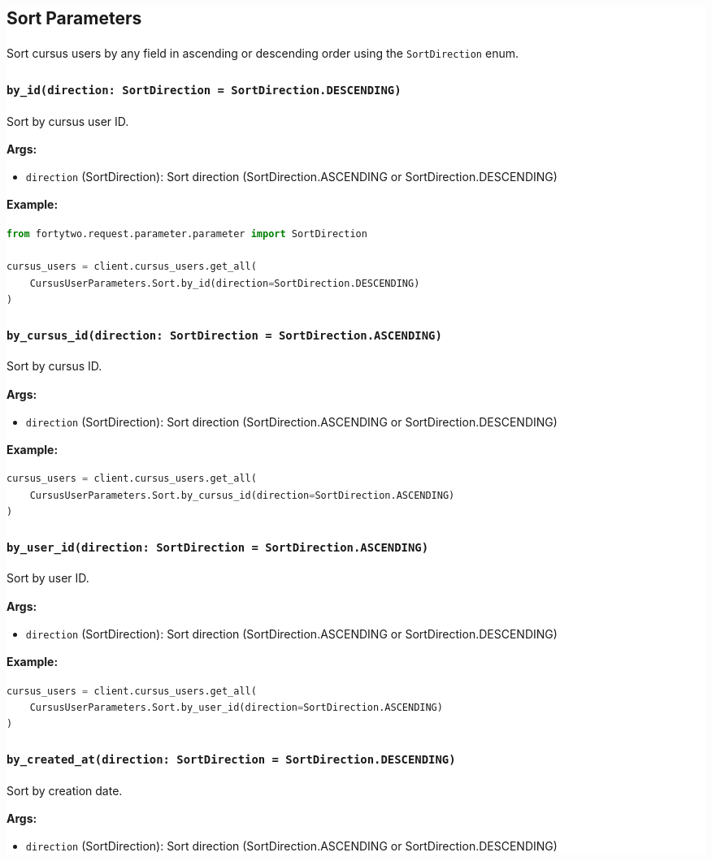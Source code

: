
## Sort Parameters

Sort cursus users by any field in ascending or descending order using the `SortDirection` enum.

### `by_id(direction: SortDirection = SortDirection.DESCENDING)`
Sort by cursus user ID.

**Args:**
- `direction` (SortDirection): Sort direction (SortDirection.ASCENDING or SortDirection.DESCENDING)

**Example:**
```python
from fortytwo.request.parameter.parameter import SortDirection

cursus_users = client.cursus_users.get_all(
    CursusUserParameters.Sort.by_id(direction=SortDirection.DESCENDING)
)
```

### `by_cursus_id(direction: SortDirection = SortDirection.ASCENDING)`
Sort by cursus ID.

**Args:**
- `direction` (SortDirection): Sort direction (SortDirection.ASCENDING or SortDirection.DESCENDING)

**Example:**
```python
cursus_users = client.cursus_users.get_all(
    CursusUserParameters.Sort.by_cursus_id(direction=SortDirection.ASCENDING)
)
```

### `by_user_id(direction: SortDirection = SortDirection.ASCENDING)`
Sort by user ID.

**Args:**
- `direction` (SortDirection): Sort direction (SortDirection.ASCENDING or SortDirection.DESCENDING)

**Example:**
```python
cursus_users = client.cursus_users.get_all(
    CursusUserParameters.Sort.by_user_id(direction=SortDirection.ASCENDING)
)
```

### `by_created_at(direction: SortDirection = SortDirection.DESCENDING)`
Sort by creation date.

**Args:**
- `direction` (SortDirection): Sort direction (SortDirection.ASCENDING or SortDirection.DESCENDING)
